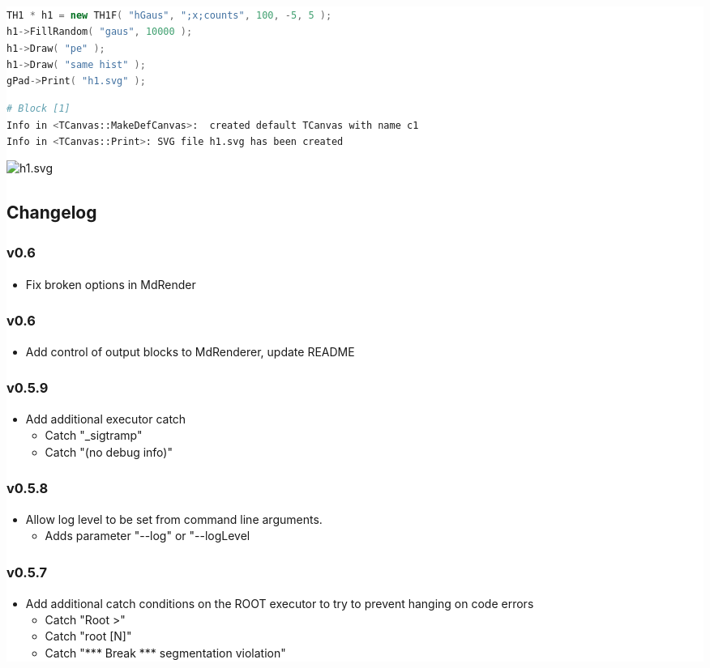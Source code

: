 ```cpp
TH1 * h1 = new TH1F( "hGaus", ";x;counts", 100, -5, 5 );
h1->FillRandom( "gaus", 10000 );
h1->Draw( "pe" );
h1->Draw( "same hist" );
gPad->Print( "h1.svg" );

```
```sh
# Block [1]
Info in <TCanvas::MakeDefCanvas>:  created default TCanvas with name c1
Info in <TCanvas::Print>: SVG file h1.svg has been created

```

![h1.svg](h1.svg)

## Changelog

### v0.6
- Fix broken options in MdRender
### v0.6
- Add control of output blocks to MdRenderer, update README
### v0.5.9
- Add additional executor catch
  - Catch "_sigtramp"  
  - Catch "(no debug info)"

### v0.5.8
- Allow log level to be set from command line arguments. 
  - Adds parameter "--log" or "--logLevel

### v0.5.7
- Add additional catch conditions on the ROOT executor to try to prevent hanging on code errors
  - Catch "Root >"  
  - Catch "root [N]"
  - Catch "*** Break *** segmentation violation"
